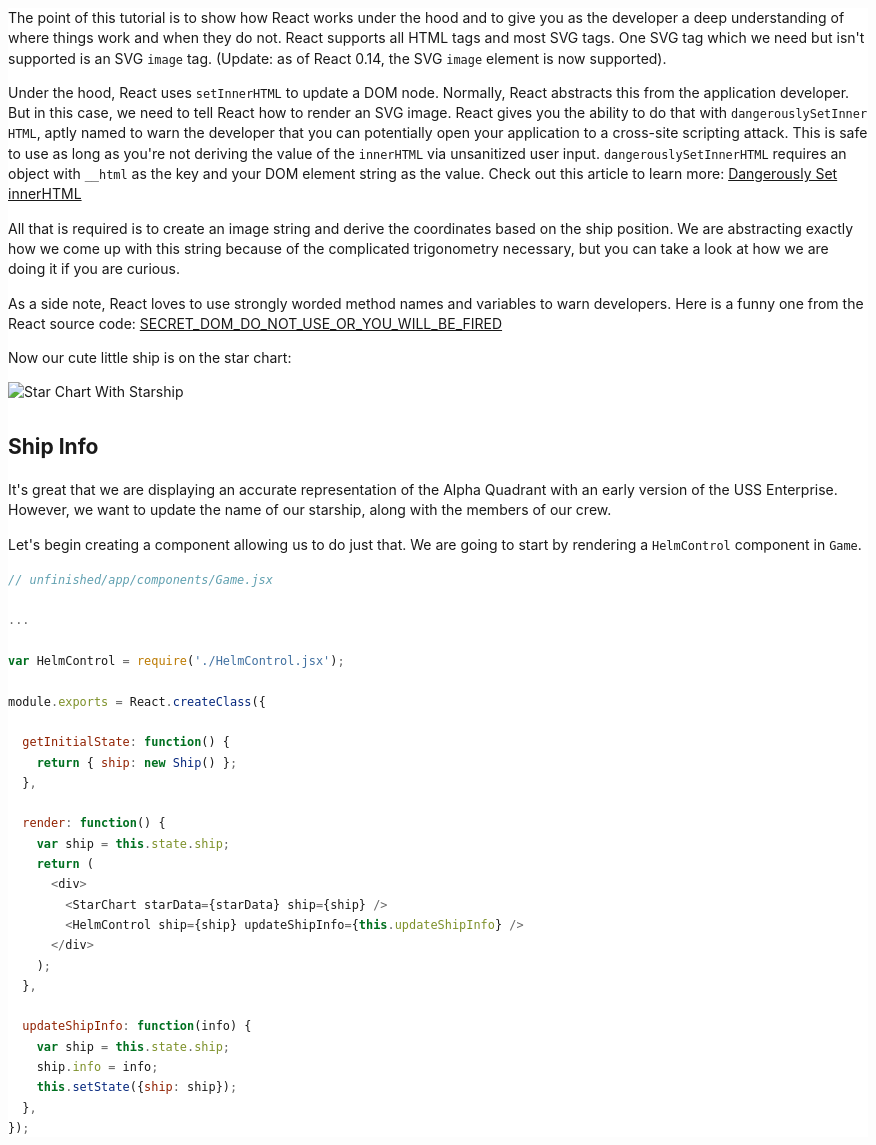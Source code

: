 The point of this tutorial is to show how React works under the hood and to give you as the developer a deep understanding of where things work and when they do not. React supports all HTML tags and most SVG tags. One SVG tag which we need but isn't supported is an SVG `image` tag. (Update: as of React 0.14, the SVG `image` element is now supported).

Under the hood, React uses `setInnerHTML` to update a DOM node. Normally, React abstracts this from the application developer. But in this case, we need to tell React how to render an SVG image. React gives you the ability to do that with `dangerouslySetInnerHTML`, aptly named to warn the developer that you can potentially open your application to a cross-site scripting attack. This is safe to use as long as you're not deriving the value of the `innerHTML` via unsanitized user input. `dangerouslySetInnerHTML` requires an object with `__html` as the key and your DOM element string as the value. Check out this article to learn more: [Dangerously Set innerHTML](https://facebook.github.io/react/tips/dangerously-set-inner-html.html)

All that is required is to create an image string and derive the coordinates based on the ship position.  We are abstracting exactly how we come up with this string because of the complicated trigonometry necessary, but you can take a look at how we are doing it if you are curious.

As a side note, React loves to use strongly worded method names and variables to warn developers. Here is a funny one from the React source code: [SECRET_DOM_DO_NOT_USE_OR_YOU_WILL_BE_FIRED](https://github.com/facebook/react/blob/b2ca3349c27b57b1e9462944cbe4aaaf76783d2b/src/React.js#L67)

Now our cute little ship is on the star chart:

![Star Chart With Starship](images/04_star_chart_with_starship.png)

## Ship Info

It's great that we are displaying an accurate representation of the Alpha Quadrant with an early version of the USS Enterprise. However, we want to update the name of our starship, along with the members of our crew.

Let's begin creating a component allowing us to do just that. We are going to start by rendering a `HelmControl` component in `Game`.

```javascript
// unfinished/app/components/Game.jsx

...

var HelmControl = require('./HelmControl.jsx');

module.exports = React.createClass({

  getInitialState: function() {
    return { ship: new Ship() };
  },

  render: function() {
    var ship = this.state.ship;
    return (
      <div>
        <StarChart starData={starData} ship={ship} />
        <HelmControl ship={ship} updateShipInfo={this.updateShipInfo} />
      </div>
    );
  },

  updateShipInfo: function(info) {
    var ship = this.state.ship;
    ship.info = info;
    this.setState({ship: ship});
  },
});
```
